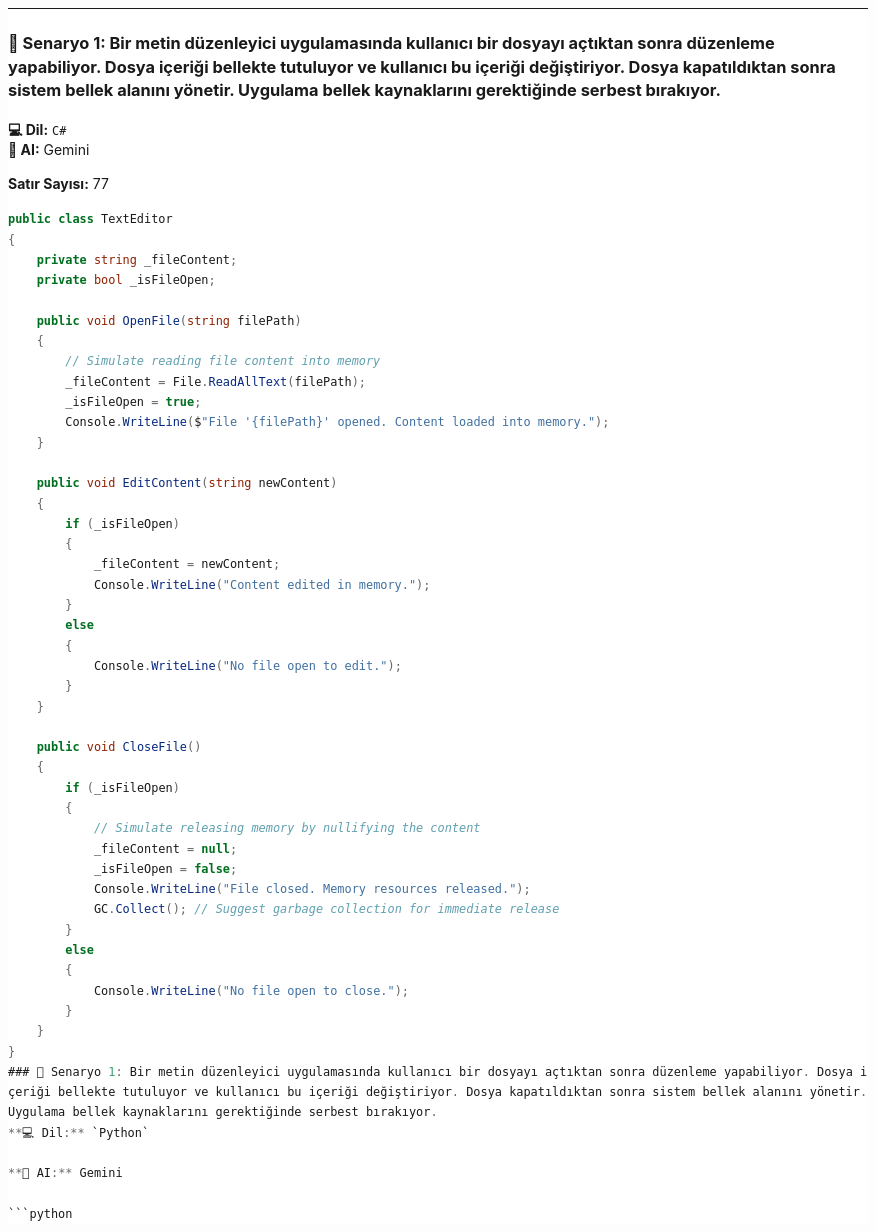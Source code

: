 ----

### 🧪 Senaryo 1: Bir metin düzenleyici uygulamasında kullanıcı bir dosyayı açtıktan sonra düzenleme yapabiliyor. Dosya içeriği bellekte tutuluyor ve kullanıcı bu içeriği değiştiriyor. Dosya kapatıldıktan sonra sistem bellek alanını yönetir. Uygulama bellek kaynaklarını gerektiğinde serbest bırakıyor.
**💻 Dil:** `C#`  
**🤖 AI:** Gemini

**Satır Sayısı:** 77
```csharp
public class TextEditor
{
    private string _fileContent;
    private bool _isFileOpen;

    public void OpenFile(string filePath)
    {
        // Simulate reading file content into memory
        _fileContent = File.ReadAllText(filePath);
        _isFileOpen = true;
        Console.WriteLine($"File '{filePath}' opened. Content loaded into memory.");
    }

    public void EditContent(string newContent)
    {
        if (_isFileOpen)
        {
            _fileContent = newContent;
            Console.WriteLine("Content edited in memory.");
        }
        else
        {
            Console.WriteLine("No file open to edit.");
        }
    }

    public void CloseFile()
    {
        if (_isFileOpen)
        {
            // Simulate releasing memory by nullifying the content
            _fileContent = null;
            _isFileOpen = false;
            Console.WriteLine("File closed. Memory resources released.");
            GC.Collect(); // Suggest garbage collection for immediate release
        }
        else
        {
            Console.WriteLine("No file open to close.");
        }
    }
}
### 🧪 Senaryo 1: Bir metin düzenleyici uygulamasında kullanıcı bir dosyayı açtıktan sonra düzenleme yapabiliyor. Dosya içeriği bellekte tutuluyor ve kullanıcı bu içeriği değiştiriyor. Dosya kapatıldıktan sonra sistem bellek alanını yönetir. Uygulama bellek kaynaklarını gerektiğinde serbest bırakıyor.
**💻 Dil:** `Python`

**🤖 AI:** Gemini

```python
```